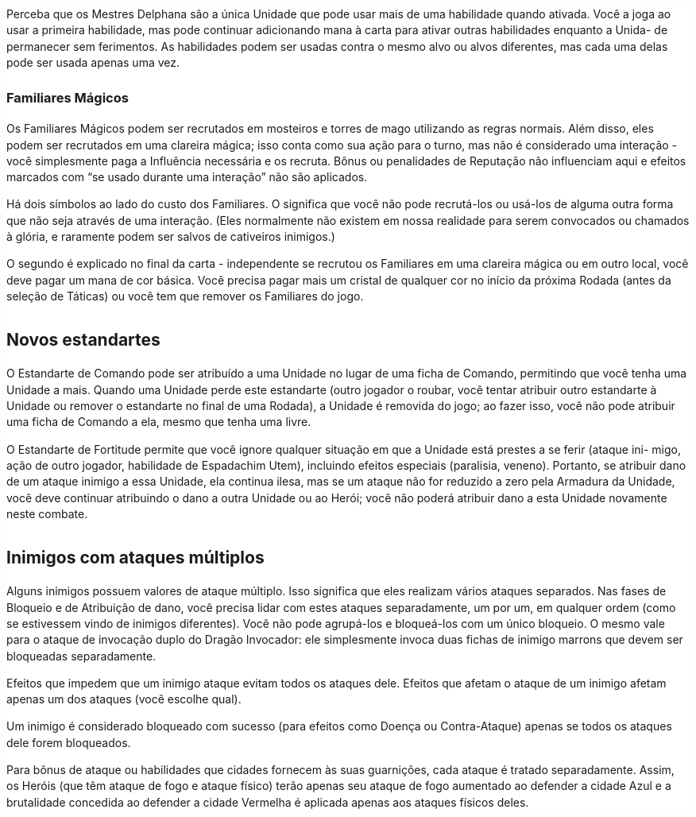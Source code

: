 Perceba que os Mestres Delphana são a única Unidade que pode usar mais de uma habilidade quando ativada. Você a joga ao usar a primeira habilidade, mas pode continuar adicionando mana à carta para ativar outras habilidades enquanto a Unida- de permanecer sem ferimentos. As habilidades podem ser usadas contra o mesmo alvo ou alvos diferentes, mas cada uma delas pode ser usada apenas uma vez.
### Familiares Mágicos
Os Familiares Mágicos podem ser recrutados em mosteiros e torres de mago utilizando as regras normais. Além disso, eles podem ser recrutados em uma clareira mágica; isso conta como sua ação para o turno, mas não é considerado uma interação - você simplesmente paga a Influência necessária e os recruta. Bônus ou penalidades de Reputação não influenciam aqui e efeitos marcados com “se usado durante uma interação” não são aplicados.

Há dois símbolos ao lado do custo dos Familiares. O significa que você não pode recrutá-los ou usá-los de alguma outra forma que não seja através de uma interação. (Eles normalmente não existem em nossa realidade para serem convocados ou chamados à glória, e raramente podem ser salvos de cativeiros inimigos.)

O segundo é explicado no final da carta - independente se recrutou os Familiares em uma clareira mágica ou em outro local, você deve pagar um mana de cor básica. Você precisa pagar mais um cristal de qualquer cor no início da próxima Rodada (antes da seleção de Táticas) ou você tem que remover os Familiares do jogo.
## Novos estandartes
O Estandarte de Comando pode ser atribuído a uma Unidade no lugar de uma ficha de Comando, permitindo que você tenha uma Unidade a mais. Quando uma Unidade perde este estandarte (outro jogador o roubar, você tentar atribuir outro estandarte à Unidade ou remover o estandarte no final de uma Rodada), a Unidade é removida do jogo; ao fazer isso, você não pode atribuir uma ficha de Comando a ela, mesmo que tenha uma livre.

O Estandarte de Fortitude permite que você ignore qualquer situação em que a Unidade está prestes a se ferir (ataque ini- migo, ação de outro jogador, habilidade de Espadachim Utem), incluindo efeitos especiais (paralisia, veneno). Portanto, se atribuir dano de um ataque inimigo a essa Unidade, ela continua ilesa, mas se um ataque não for reduzido a zero pela Armadura da Unidade, você deve continuar atribuindo o dano a outra Unidade ou ao Herói; você não poderá atribuir dano a esta Unidade novamente neste combate.

## Inimigos com ataques múltiplos
Alguns inimigos possuem valores de ataque múltiplo. Isso significa que eles realizam vários ataques separados. Nas fases de Bloqueio e de Atribuição de dano, você precisa lidar com estes ataques separadamente, um por um, em qualquer ordem (como se estivessem vindo de inimigos diferentes). Você não pode agrupá-los e bloqueá-los com um único bloqueio. O mesmo vale para o ataque de invocação duplo do Dragão Invocador: ele simplesmente invoca duas fichas de inimigo marrons que devem ser bloqueadas separadamente.

Efeitos que impedem que um inimigo ataque evitam todos os ataques dele. Efeitos que afetam o ataque de um inimigo afetam apenas um dos ataques (você escolhe qual).

Um inimigo é considerado bloqueado com sucesso (para efeitos como Doença ou Contra-Ataque) apenas se todos os ataques dele forem bloqueados.

Para bônus de ataque ou habilidades que cidades fornecem às suas guarnições, cada ataque é tratado separadamente. Assim, os Heróis (que têm ataque de fogo e ataque físico) terão apenas seu ataque de fogo aumentado ao defender a cidade Azul e a brutalidade concedida ao defender a cidade Vermelha é aplicada apenas aos ataques físicos deles.
